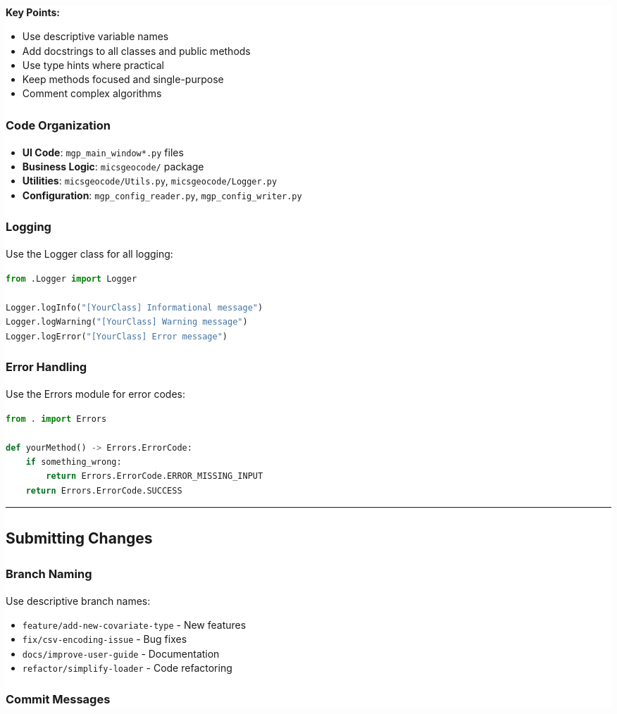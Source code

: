 **Key Points:**
- Use descriptive variable names
- Add docstrings to all classes and public methods
- Use type hints where practical
- Keep methods focused and single-purpose
- Comment complex algorithms

### Code Organization

- **UI Code**: `mgp_main_window*.py` files
- **Business Logic**: `micsgeocode/` package
- **Utilities**: `micsgeocode/Utils.py`, `micsgeocode/Logger.py`
- **Configuration**: `mgp_config_reader.py`, `mgp_config_writer.py`

### Logging

Use the Logger class for all logging:

```python
from .Logger import Logger

Logger.logInfo("[YourClass] Informational message")
Logger.logWarning("[YourClass] Warning message")
Logger.logError("[YourClass] Error message")
```

### Error Handling

Use the Errors module for error codes:

```python
from . import Errors

def yourMethod() -> Errors.ErrorCode:
    if something_wrong:
        return Errors.ErrorCode.ERROR_MISSING_INPUT
    return Errors.ErrorCode.SUCCESS
```

---

## Submitting Changes

### Branch Naming

Use descriptive branch names:
- `feature/add-new-covariate-type` - New features
- `fix/csv-encoding-issue` - Bug fixes
- `docs/improve-user-guide` - Documentation
- `refactor/simplify-loader` - Code refactoring

### Commit Messages
